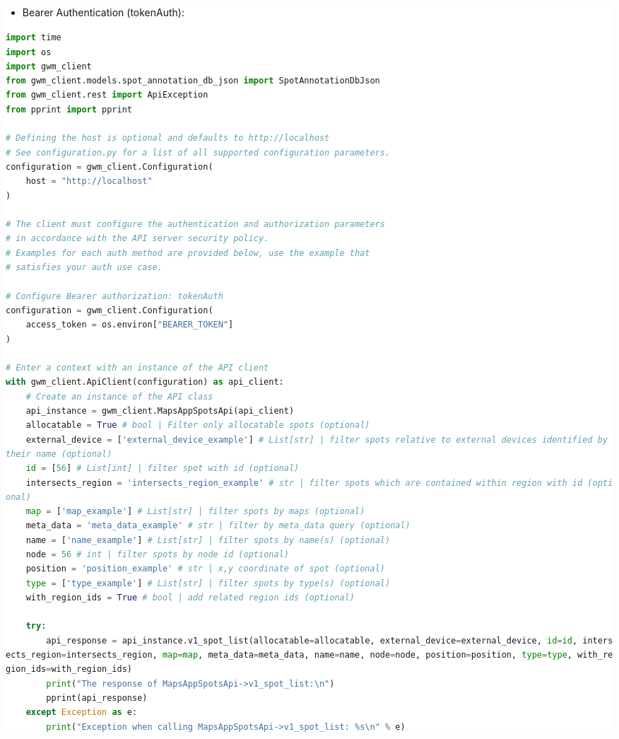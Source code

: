 * Bearer Authentication (tokenAuth):
```python
import time
import os
import gwm_client
from gwm_client.models.spot_annotation_db_json import SpotAnnotationDbJson
from gwm_client.rest import ApiException
from pprint import pprint

# Defining the host is optional and defaults to http://localhost
# See configuration.py for a list of all supported configuration parameters.
configuration = gwm_client.Configuration(
    host = "http://localhost"
)

# The client must configure the authentication and authorization parameters
# in accordance with the API server security policy.
# Examples for each auth method are provided below, use the example that
# satisfies your auth use case.

# Configure Bearer authorization: tokenAuth
configuration = gwm_client.Configuration(
    access_token = os.environ["BEARER_TOKEN"]
)

# Enter a context with an instance of the API client
with gwm_client.ApiClient(configuration) as api_client:
    # Create an instance of the API class
    api_instance = gwm_client.MapsAppSpotsApi(api_client)
    allocatable = True # bool | Filter only allocatable spots (optional)
    external_device = ['external_device_example'] # List[str] | filter spots relative to external devices identified by their name (optional)
    id = [56] # List[int] | filter spot with id (optional)
    intersects_region = 'intersects_region_example' # str | filter spots which are contained within region with id (optional)
    map = ['map_example'] # List[str] | filter spots by maps (optional)
    meta_data = 'meta_data_example' # str | filter by meta_data query (optional)
    name = ['name_example'] # List[str] | filter spots by name(s) (optional)
    node = 56 # int | filter spots by node id (optional)
    position = 'position_example' # str | x,y coordinate of spot (optional)
    type = ['type_example'] # List[str] | filter spots by type(s) (optional)
    with_region_ids = True # bool | add related region ids (optional)

    try:
        api_response = api_instance.v1_spot_list(allocatable=allocatable, external_device=external_device, id=id, intersects_region=intersects_region, map=map, meta_data=meta_data, name=name, node=node, position=position, type=type, with_region_ids=with_region_ids)
        print("The response of MapsAppSpotsApi->v1_spot_list:\n")
        pprint(api_response)
    except Exception as e:
        print("Exception when calling MapsAppSpotsApi->v1_spot_list: %s\n" % e)
```
